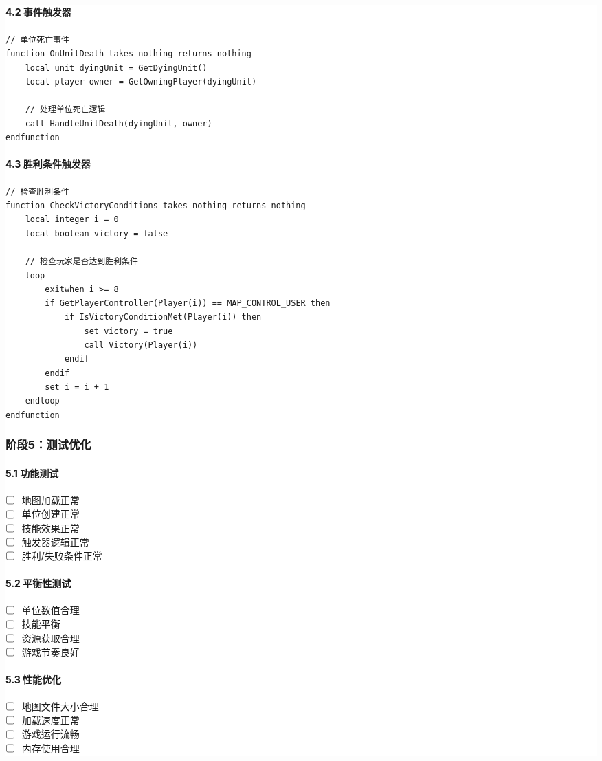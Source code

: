 #### 4.2 事件触发器
```jass
// 单位死亡事件
function OnUnitDeath takes nothing returns nothing
    local unit dyingUnit = GetDyingUnit()
    local player owner = GetOwningPlayer(dyingUnit)
    
    // 处理单位死亡逻辑
    call HandleUnitDeath(dyingUnit, owner)
endfunction
```

#### 4.3 胜利条件触发器
```jass
// 检查胜利条件
function CheckVictoryConditions takes nothing returns nothing
    local integer i = 0
    local boolean victory = false
    
    // 检查玩家是否达到胜利条件
    loop
        exitwhen i >= 8
        if GetPlayerController(Player(i)) == MAP_CONTROL_USER then
            if IsVictoryConditionMet(Player(i)) then
                set victory = true
                call Victory(Player(i))
            endif
        endif
        set i = i + 1
    endloop
endfunction
```

### 阶段5：测试优化

#### 5.1 功能测试
- [ ] 地图加载正常
- [ ] 单位创建正常
- [ ] 技能效果正常
- [ ] 触发器逻辑正常
- [ ] 胜利/失败条件正常

#### 5.2 平衡性测试
- [ ] 单位数值合理
- [ ] 技能平衡
- [ ] 资源获取合理
- [ ] 游戏节奏良好

#### 5.3 性能优化
- [ ] 地图文件大小合理
- [ ] 加载速度正常
- [ ] 游戏运行流畅
- [ ] 内存使用合理

